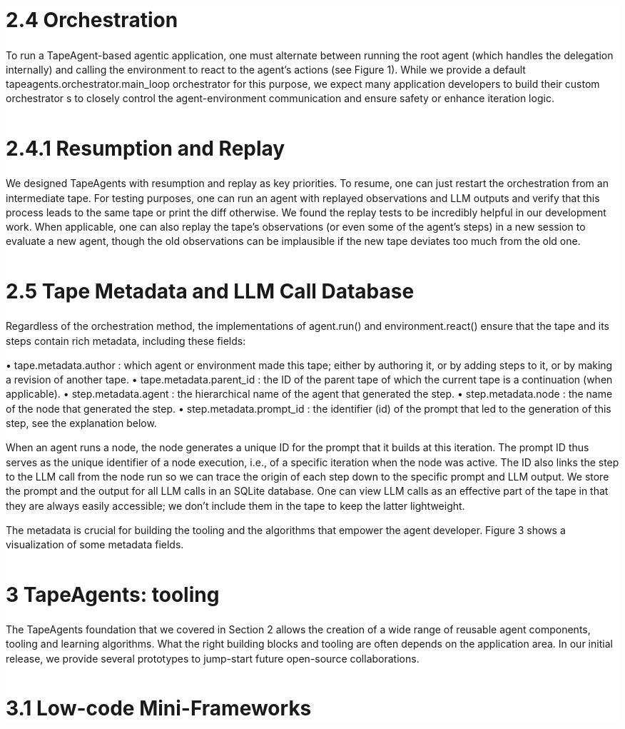 # 2.4 Orchestration  

To run a TapeAgent-based agentic application, one must alternate between running the root agent (which handles the delegation internally) and calling the environment to react to the agent’s actions (see Figure 1). While we provide a default  tapeagents.orchestrator.main_loop  orchestrator for this purpose, we expect many application developers to build their custom orchestrator s to closely control the agent-environment communication and ensure safety or enhance iteration logic.  

# 2.4.1 Resumption and Replay  

We designed TapeAgents with resumption and replay as key priorities. To resume, one can just restart the orchestration from an intermediate tape. For testing purposes, one can run an agent with replayed observations and LLM outputs and verify that this process leads to the same tape or print the diff otherwise. We found the replay tests to be incredibly helpful in our development work. When applicable, one can also replay the tape’s observations (or even some of the agent’s steps) in a new session to evaluate a new agent, though the old observations can be implausible if the new tape deviates too much from the old one.  
# 2.5 Tape Metadata and LLM Call Database  

Regardless of the orchestration method, the implementations of  agent.run()  and  environment.react()  ensure that the tape and its steps contain rich metadata, including these fields:  

•  tape.metadata.author : which agent or environment made this tape; either by authoring it, or by adding steps to it, or by making a revision of another tape. •  tape.metadata.parent_id : the ID of the parent tape of which the current tape is a continuation (when applicable). •  step.metadata.agent : the hierarchical name of the agent that generated the step. •  step.metadata.node : the name of the node that generated the step. •  step.metadata.prompt_id : the identifier (id) of the prompt that led to the generation of this step, see the explanation below.  

When an agent runs a node, the node generates a unique ID for the prompt that it builds at this iteration. The prompt ID thus serves as the unique identifier of a node execution, i.e., of a specific iteration when the node was active. The ID also links the step to the LLM call from the node run so we can trace the origin of each step down to the specific prompt and LLM output. We store the prompt and the output for all LLM calls in an SQLite database. One can view LLM calls as an effective part of the tape in that they are always easily accessible; we don’t include them in the tape to keep the latter lightweight.  

The metadata is crucial for building the tooling and the algorithms that empower the agent developer. Figure 3 shows a visualization of some metadata fields.  

# 3 TapeAgents: tooling  

The TapeAgents foundation that we covered in Section 2 allows the creation of a wide range of reusable agent components, tooling and learning algorithms. What the right building blocks and tooling are often depends on the application area. In our initial release, we provide several prototypes to jump-start future open-source collaborations.  

# 3.1 Low-code Mini-Frameworks  
